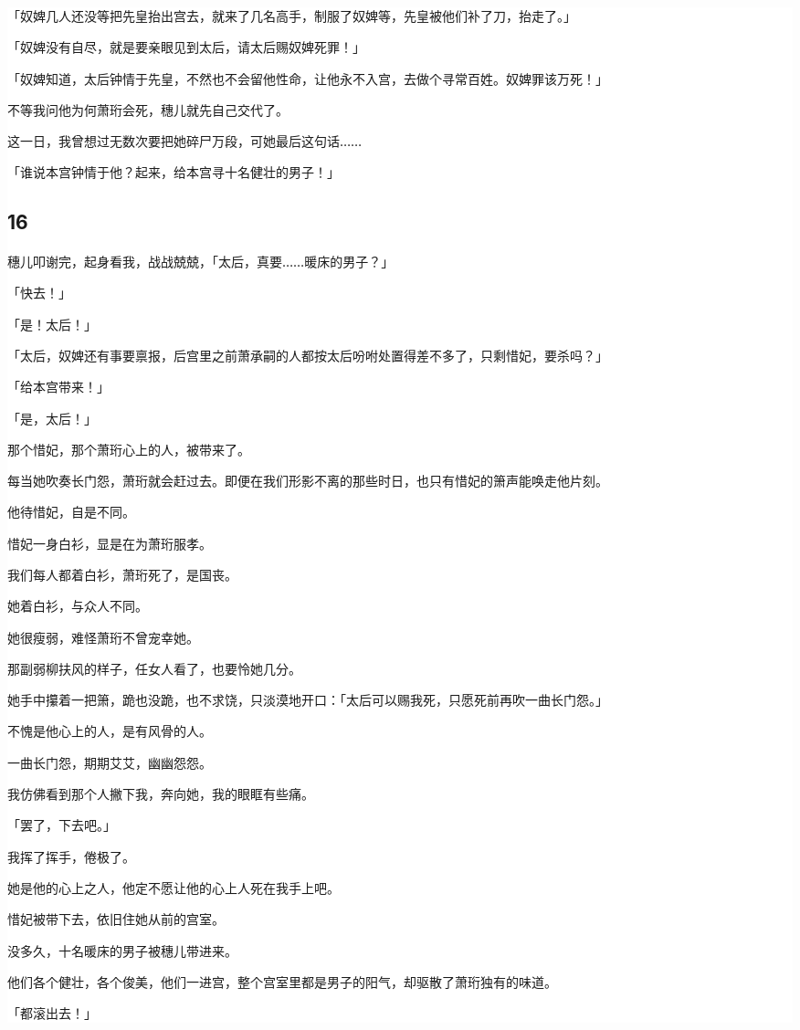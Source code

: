 「奴婢几人还没等把先皇抬出宫去，就来了几名高手，制服了奴婢等，先皇被他们补了刀，抬走了。」

「奴婢没有自尽，就是要亲眼见到太后，请太后赐奴婢死罪！」

「奴婢知道，太后钟情于先皇，不然也不会留他性命，让他永不入宫，去做个寻常百姓。奴婢罪该万死！」

不等我问他为何萧珩会死，穗儿就先自己交代了。

这一日，我曾想过无数次要把她碎尸万段，可她最后这句话……

「谁说本宫钟情于他？起来，给本宫寻十名健壮的男子！」

## 16

穗儿叩谢完，起身看我，战战兢兢，「太后，真要……暖床的男子？」

「快去！」

「是！太后！」

「太后，奴婢还有事要禀报，后宫里之前萧承嗣的人都按太后吩咐处置得差不多了，只剩惜妃，要杀吗？」

「给本宫带来！」

「是，太后！」

那个惜妃，那个萧珩心上的人，被带来了。

每当她吹奏长门怨，萧珩就会赶过去。即便在我们形影不离的那些时日，也只有惜妃的箫声能唤走他片刻。

他待惜妃，自是不同。

惜妃一身白衫，显是在为萧珩服孝。

我们每人都着白衫，萧珩死了，是国丧。

她着白衫，与众人不同。

她很瘦弱，难怪萧珩不曾宠幸她。

那副弱柳扶风的样子，任女人看了，也要怜她几分。

她手中攥着一把箫，跪也没跪，也不求饶，只淡漠地开口：「太后可以赐我死，只愿死前再吹一曲长门怨。」

不愧是他心上的人，是有风骨的人。

一曲长门怨，期期艾艾，幽幽怨怨。

我仿佛看到那个人撇下我，奔向她，我的眼眶有些痛。

「罢了，下去吧。」

我挥了挥手，倦极了。

她是他的心上之人，他定不愿让他的心上人死在我手上吧。

惜妃被带下去，依旧住她从前的宫室。

没多久，十名暖床的男子被穗儿带进来。

他们各个健壮，各个俊美，他们一进宫，整个宫室里都是男子的阳气，却驱散了萧珩独有的味道。

「都滚出去！」
